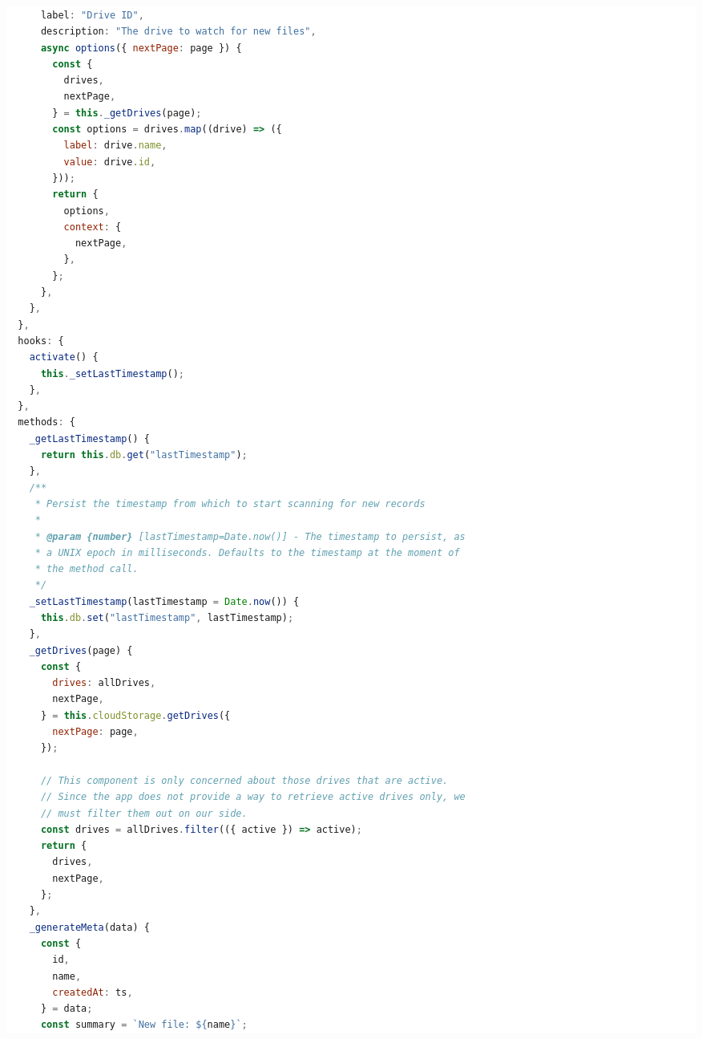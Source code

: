 ```js
      label: "Drive ID",
      description: "The drive to watch for new files",
      async options({ nextPage: page }) {
        const {
          drives,
          nextPage,
        } = this._getDrives(page);
        const options = drives.map((drive) => ({
          label: drive.name,
          value: drive.id,
        }));
        return {
          options,
          context: {
            nextPage,
          },
        };
      },
    },
  },
  hooks: {
    activate() {
      this._setLastTimestamp();
    },
  },
  methods: {
    _getLastTimestamp() {
      return this.db.get("lastTimestamp");
    },
    /**
     * Persist the timestamp from which to start scanning for new records
     *
     * @param {number} [lastTimestamp=Date.now()] - The timestamp to persist, as
     * a UNIX epoch in milliseconds. Defaults to the timestamp at the moment of
     * the method call.
     */
    _setLastTimestamp(lastTimestamp = Date.now()) {
      this.db.set("lastTimestamp", lastTimestamp);
    },
    _getDrives(page) {
      const {
        drives: allDrives,
        nextPage,
      } = this.cloudStorage.getDrives({
        nextPage: page,
      });

      // This component is only concerned about those drives that are active.
      // Since the app does not provide a way to retrieve active drives only, we
      // must filter them out on our side.
      const drives = allDrives.filter(({ active }) => active);
      return {
        drives,
        nextPage,
      };
    },
    _generateMeta(data) {
      const {
        id,
        name,
        createdAt: ts,
      } = data;
      const summary = `New file: ${name}`;
```
